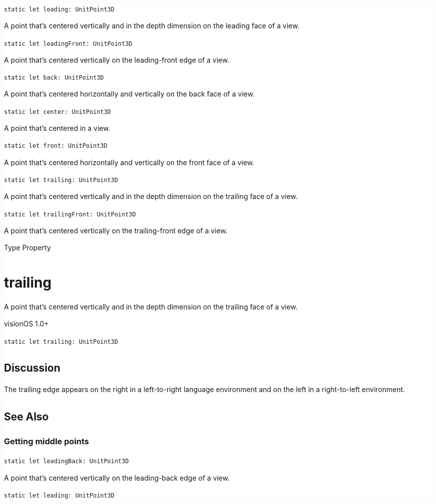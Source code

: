 `static let leading: UnitPoint3D`

A point that’s centered vertically and in the depth dimension on the leading
face of a view.

`static let leadingFront: UnitPoint3D`

A point that’s centered vertically on the leading-front edge of a view.

`static let back: UnitPoint3D`

A point that’s centered horizontally and vertically on the back face of a
view.

`static let center: UnitPoint3D`

A point that’s centered in a view.

`static let front: UnitPoint3D`

A point that’s centered horizontally and vertically on the front face of a
view.

`static let trailing: UnitPoint3D`

A point that’s centered vertically and in the depth dimension on the trailing
face of a view.

`static let trailingFront: UnitPoint3D`

A point that’s centered vertically on the trailing-front edge of a view.

Type Property

# trailing

A point that’s centered vertically and in the depth dimension on the trailing
face of a view.

visionOS 1.0+

    
    
    static let trailing: UnitPoint3D

## Discussion

The trailing edge appears on the right in a left-to-right language environment
and on the left in a right-to-left environment.

## See Also

### Getting middle points

`static let leadingBack: UnitPoint3D`

A point that’s centered vertically on the leading-back edge of a view.

`static let leading: UnitPoint3D`
